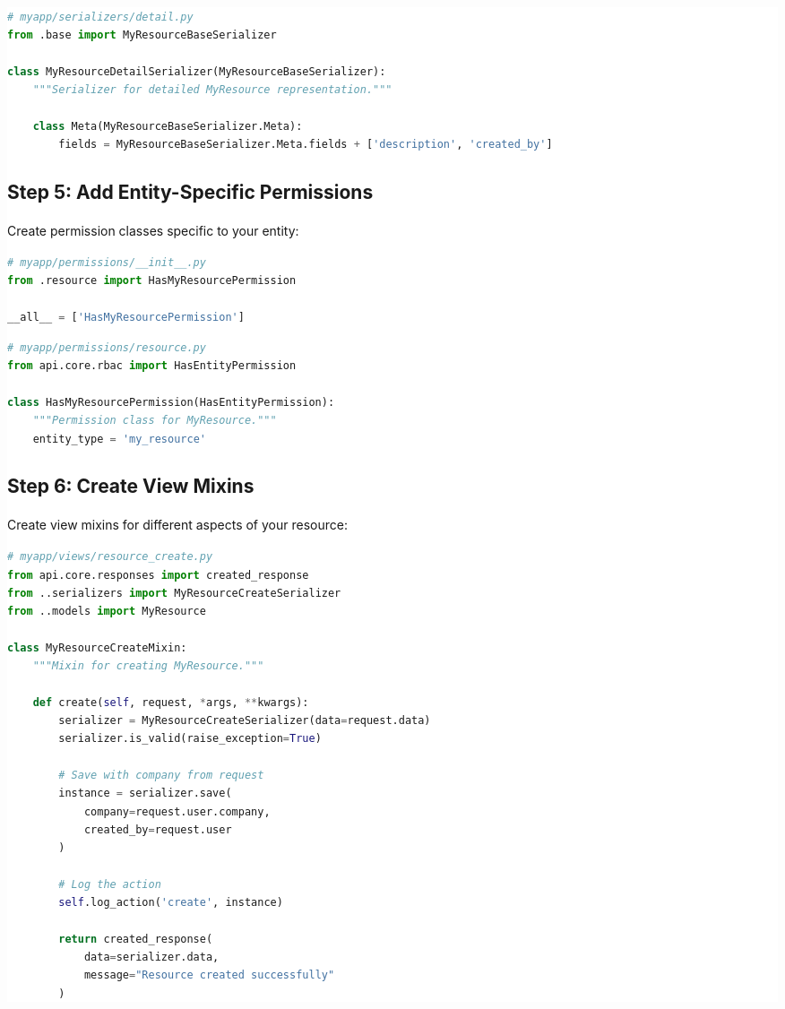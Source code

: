 ```python
# myapp/serializers/detail.py
from .base import MyResourceBaseSerializer

class MyResourceDetailSerializer(MyResourceBaseSerializer):
    """Serializer for detailed MyResource representation."""
    
    class Meta(MyResourceBaseSerializer.Meta):
        fields = MyResourceBaseSerializer.Meta.fields + ['description', 'created_by']
```

## Step 5: Add Entity-Specific Permissions

Create permission classes specific to your entity:

```python
# myapp/permissions/__init__.py
from .resource import HasMyResourcePermission

__all__ = ['HasMyResourcePermission']
```

```python
# myapp/permissions/resource.py
from api.core.rbac import HasEntityPermission

class HasMyResourcePermission(HasEntityPermission):
    """Permission class for MyResource."""
    entity_type = 'my_resource'
```

## Step 6: Create View Mixins

Create view mixins for different aspects of your resource:

```python
# myapp/views/resource_create.py
from api.core.responses import created_response
from ..serializers import MyResourceCreateSerializer
from ..models import MyResource

class MyResourceCreateMixin:
    """Mixin for creating MyResource."""
    
    def create(self, request, *args, **kwargs):
        serializer = MyResourceCreateSerializer(data=request.data)
        serializer.is_valid(raise_exception=True)
        
        # Save with company from request
        instance = serializer.save(
            company=request.user.company,
            created_by=request.user
        )
        
        # Log the action
        self.log_action('create', instance)
        
        return created_response(
            data=serializer.data,
            message="Resource created successfully"
        )
```
